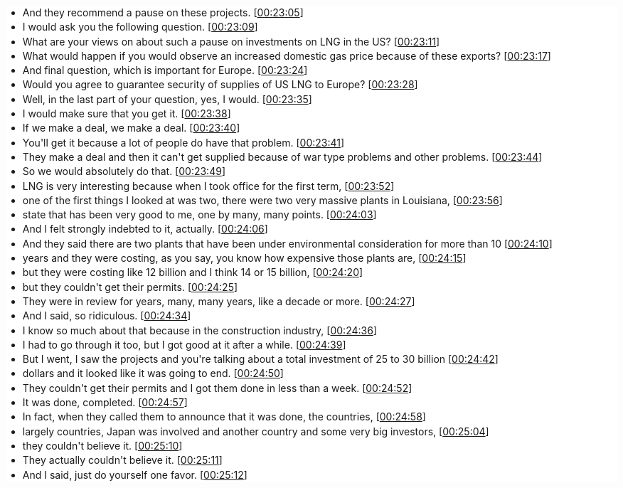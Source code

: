 *  And they recommend a pause on these projects. [[00:23:05](https://www.youtube.com/watch?v=GppN_Srnn0Y&t=1385.7199999999998s)]
*  I would ask you the following question. [[00:23:09](https://www.youtube.com/watch?v=GppN_Srnn0Y&t=1389.8s)]
*  What are your views on about such a pause on investments on LNG in the US? [[00:23:11](https://www.youtube.com/watch?v=GppN_Srnn0Y&t=1391.56s)]
*  What would happen if you would observe an increased domestic gas price because of these exports? [[00:23:17](https://www.youtube.com/watch?v=GppN_Srnn0Y&t=1397.32s)]
*  And final question, which is important for Europe. [[00:23:24](https://www.youtube.com/watch?v=GppN_Srnn0Y&t=1404.6s)]
*  Would you agree to guarantee security of supplies of US LNG to Europe? [[00:23:28](https://www.youtube.com/watch?v=GppN_Srnn0Y&t=1408.4399999999998s)]
*  Well, in the last part of your question, yes, I would. [[00:23:35](https://www.youtube.com/watch?v=GppN_Srnn0Y&t=1415.6399999999999s)]
*  I would make sure that you get it. [[00:23:38](https://www.youtube.com/watch?v=GppN_Srnn0Y&t=1418.4399999999998s)]
*  If we make a deal, we make a deal. [[00:23:40](https://www.youtube.com/watch?v=GppN_Srnn0Y&t=1420.1999999999998s)]
*  You'll get it because a lot of people do have that problem. [[00:23:41](https://www.youtube.com/watch?v=GppN_Srnn0Y&t=1421.56s)]
*  They make a deal and then it can't get supplied because of war type problems and other problems. [[00:23:44](https://www.youtube.com/watch?v=GppN_Srnn0Y&t=1424.1999999999998s)]
*  So we would absolutely do that. [[00:23:49](https://www.youtube.com/watch?v=GppN_Srnn0Y&t=1429.3999999999999s)]
*  LNG is very interesting because when I took office for the first term, [[00:23:52](https://www.youtube.com/watch?v=GppN_Srnn0Y&t=1432.12s)]
*  one of the first things I looked at was two, there were two very massive plants in Louisiana, [[00:23:56](https://www.youtube.com/watch?v=GppN_Srnn0Y&t=1436.28s)]
*  state that has been very good to me, one by many, many points. [[00:24:03](https://www.youtube.com/watch?v=GppN_Srnn0Y&t=1443.56s)]
*  And I felt strongly indebted to it, actually. [[00:24:06](https://www.youtube.com/watch?v=GppN_Srnn0Y&t=1446.6s)]
*  And they said there are two plants that have been under environmental consideration for more than 10 [[00:24:10](https://www.youtube.com/watch?v=GppN_Srnn0Y&t=1450.6s)]
*  years and they were costing, as you say, you know how expensive those plants are, [[00:24:15](https://www.youtube.com/watch?v=GppN_Srnn0Y&t=1455.72s)]
*  but they were costing like 12 billion and I think 14 or 15 billion, [[00:24:20](https://www.youtube.com/watch?v=GppN_Srnn0Y&t=1460.44s)]
*  but they couldn't get their permits. [[00:24:25](https://www.youtube.com/watch?v=GppN_Srnn0Y&t=1465.24s)]
*  They were in review for years, many, many years, like a decade or more. [[00:24:27](https://www.youtube.com/watch?v=GppN_Srnn0Y&t=1467.24s)]
*  And I said, so ridiculous. [[00:24:34](https://www.youtube.com/watch?v=GppN_Srnn0Y&t=1474.44s)]
*  I know so much about that because in the construction industry, [[00:24:36](https://www.youtube.com/watch?v=GppN_Srnn0Y&t=1476.2s)]
*  I had to go through it too, but I got good at it after a while. [[00:24:39](https://www.youtube.com/watch?v=GppN_Srnn0Y&t=1479.08s)]
*  But I went, I saw the projects and you're talking about a total investment of 25 to 30 billion [[00:24:42](https://www.youtube.com/watch?v=GppN_Srnn0Y&t=1482.6s)]
*  dollars and it looked like it was going to end. [[00:24:50](https://www.youtube.com/watch?v=GppN_Srnn0Y&t=1490.36s)]
*  They couldn't get their permits and I got them done in less than a week. [[00:24:52](https://www.youtube.com/watch?v=GppN_Srnn0Y&t=1492.1999999999998s)]
*  It was done, completed. [[00:24:57](https://www.youtube.com/watch?v=GppN_Srnn0Y&t=1497.3999999999999s)]
*  In fact, when they called them to announce that it was done, the countries, [[00:24:58](https://www.youtube.com/watch?v=GppN_Srnn0Y&t=1498.6s)]
*  largely countries, Japan was involved and another country and some very big investors, [[00:25:04](https://www.youtube.com/watch?v=GppN_Srnn0Y&t=1504.12s)]
*  they couldn't believe it. [[00:25:10](https://www.youtube.com/watch?v=GppN_Srnn0Y&t=1510.04s)]
*  They actually couldn't believe it. [[00:25:11](https://www.youtube.com/watch?v=GppN_Srnn0Y&t=1511.1599999999999s)]
*  And I said, just do yourself one favor. [[00:25:12](https://www.youtube.com/watch?v=GppN_Srnn0Y&t=1512.36s)]